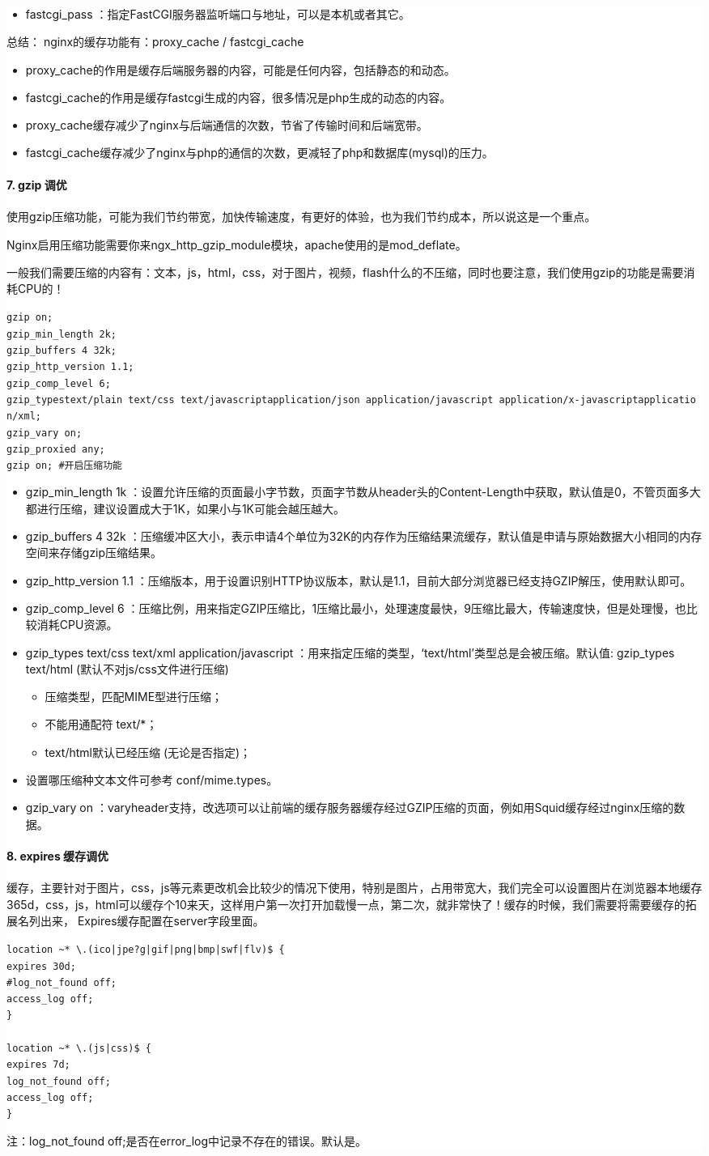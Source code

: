 * fastcgi_pass  ：指定FastCGI服务器监听端口与地址，可以是本机或者其它。

总结：
nginx的缓存功能有：proxy_cache / fastcgi_cache
* proxy_cache的作用是缓存后端服务器的内容，可能是任何内容，包括静态的和动态。

* fastcgi_cache的作用是缓存fastcgi生成的内容，很多情况是php生成的动态的内容。

* proxy_cache缓存减少了nginx与后端通信的次数，节省了传输时间和后端宽带。

* fastcgi_cache缓存减少了nginx与php的通信的次数，更减轻了php和数据库(mysql)的压力。

#### 7. gzip 调优
使用gzip压缩功能，可能为我们节约带宽，加快传输速度，有更好的体验，也为我们节约成本，所以说这是一个重点。

Nginx启用压缩功能需要你来ngx_http_gzip_module模块，apache使用的是mod_deflate。

一般我们需要压缩的内容有：文本，js，html，css，对于图片，视频，flash什么的不压缩，同时也要注意，我们使用gzip的功能是需要消耗CPU的！
```
gzip on;
gzip_min_length 2k;
gzip_buffers 4 32k;
gzip_http_version 1.1;
gzip_comp_level 6;
gzip_typestext/plain text/css text/javascriptapplication/json application/javascript application/x-javascriptapplication/xml;
gzip_vary on;
gzip_proxied any;
gzip on; #开启压缩功能
```
* gzip_min_length 1k ：设置允许压缩的页面最小字节数，页面字节数从header头的Content-Length中获取，默认值是0，不管页面多大都进行压缩，建议设置成大于1K，如果小与1K可能会越压越大。

* gzip_buffers 4 32k ：压缩缓冲区大小，表示申请4个单位为32K的内存作为压缩结果流缓存，默认值是申请与原始数据大小相同的内存空间来存储gzip压缩结果。

* gzip_http_version 1.1 ：压缩版本，用于设置识别HTTP协议版本，默认是1.1，目前大部分浏览器已经支持GZIP解压，使用默认即可。

* gzip_comp_level 6 ：压缩比例，用来指定GZIP压缩比，1压缩比最小，处理速度最快，9压缩比最大，传输速度快，但是处理慢，也比较消耗CPU资源。

* gzip_types text/css text/xml application/javascript ：用来指定压缩的类型，‘text/html’类型总是会被压缩。默认值: gzip_types text/html (默认不对js/css文件进行压缩)

	* 压缩类型，匹配MIME型进行压缩；

	* 不能用通配符 text/*；

	* text/html默认已经压缩 (无论是否指定)；

* 设置哪压缩种文本文件可参考 conf/mime.types。

* gzip_vary on ：varyheader支持，改选项可以让前端的缓存服务器缓存经过GZIP压缩的页面，例如用Squid缓存经过nginx压缩的数据。
#### 8. expires 缓存调优
缓存，主要针对于图片，css，js等元素更改机会比较少的情况下使用，特别是图片，占用带宽大，我们完全可以设置图片在浏览器本地缓存365d，css，js，html可以缓存个10来天，这样用户第一次打开加载慢一点，第二次，就非常快了！缓存的时候，我们需要将需要缓存的拓展名列出来， Expires缓存配置在server字段里面。
```
location ~* \.(ico|jpe?g|gif|png|bmp|swf|flv)$ {
expires 30d;
#log_not_found off;
access_log off;
}

location ~* \.(js|css)$ {
expires 7d;
log_not_found off;
access_log off;
}
```
注：log_not_found off;是否在error_log中记录不存在的错误。默认是。

